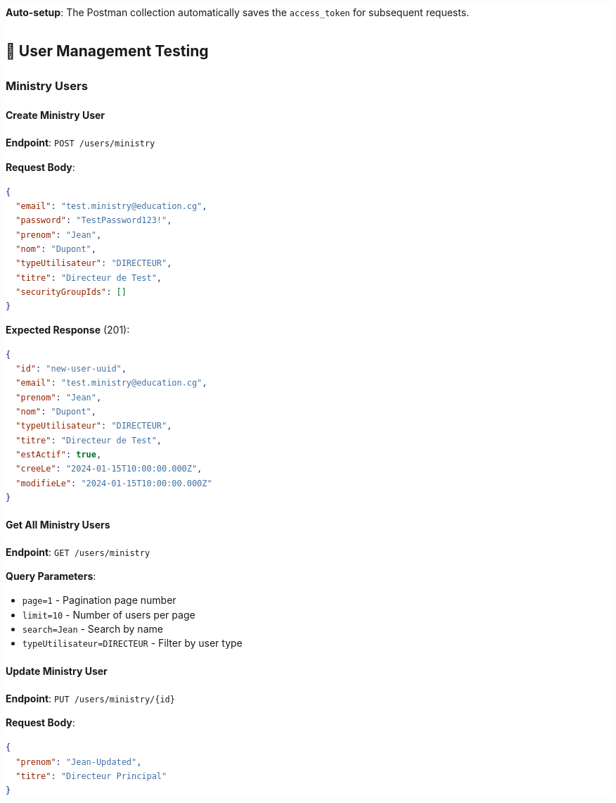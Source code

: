 **Auto-setup**: The Postman collection automatically saves the `access_token` for subsequent requests.

## 👥 User Management Testing

### Ministry Users

#### Create Ministry User
**Endpoint**: `POST /users/ministry`

**Request Body**:
```json
{
  "email": "test.ministry@education.cg",
  "password": "TestPassword123!",
  "prenom": "Jean",
  "nom": "Dupont",
  "typeUtilisateur": "DIRECTEUR",
  "titre": "Directeur de Test",
  "securityGroupIds": []
}
```

**Expected Response** (201):
```json
{
  "id": "new-user-uuid",
  "email": "test.ministry@education.cg",
  "prenom": "Jean",
  "nom": "Dupont",
  "typeUtilisateur": "DIRECTEUR",
  "titre": "Directeur de Test",
  "estActif": true,
  "creeLe": "2024-01-15T10:00:00.000Z",
  "modifieLe": "2024-01-15T10:00:00.000Z"
}
```

#### Get All Ministry Users
**Endpoint**: `GET /users/ministry`

**Query Parameters**:
- `page=1` - Pagination page number
- `limit=10` - Number of users per page
- `search=Jean` - Search by name
- `typeUtilisateur=DIRECTEUR` - Filter by user type

#### Update Ministry User
**Endpoint**: `PUT /users/ministry/{id}`

**Request Body**:
```json
{
  "prenom": "Jean-Updated",
  "titre": "Directeur Principal"
}
```
